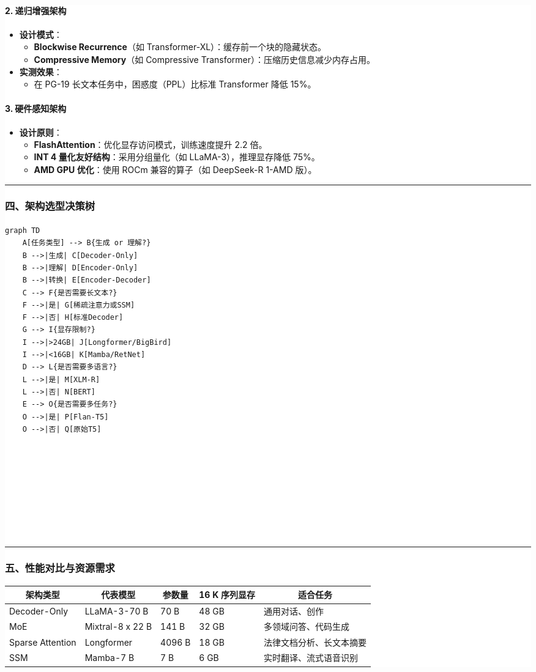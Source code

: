 #### **2\. 递归增强架构**

*   **设计模式**：
    *   **Blockwise Recurrence**（如 Transformer-XL）：缓存前一个块的隐藏状态。
    *   **Compressive Memory**（如 Compressive Transformer）：压缩历史信息减少内存占用。
*   **实测效果**：
    *   在 PG-19 长文本任务中，困惑度（PPL）比标准 Transformer 降低 15%。

#### **3\. 硬件感知架构**

*   **设计原则**：
    *   **FlashAttention**：优化显存访问模式，训练速度提升 2.2 倍。
    *   **INT 4 量化友好结构**：采用分组量化（如 LLaMA-3），推理显存降低 75%。
    *   **AMD GPU 优化**：使用 ROCm 兼容的算子（如 DeepSeek-R 1-AMD 版）。

* * *

### **四、架构选型决策树**

```text-plain
graph TD
    A[任务类型] --> B{生成 or 理解?}
    B -->|生成| C[Decoder-Only]
    B -->|理解| D[Encoder-Only]
    B -->|转换| E[Encoder-Decoder]
    C --> F{是否需要长文本?}
    F -->|是| G[稀疏注意力或SSM]
    F -->|否| H[标准Decoder]
    G --> I{显存限制?}
    I -->|>24GB| J[Longformer/BigBird]
    I -->|<16GB| K[Mamba/RetNet]
    D --> L{是否需要多语言?}
    L -->|是| M[XLM-R]
    L -->|否| N[BERT]
    E --> O{是否需要多任务?}
    O -->|是| P[Flan-T5]
    O -->|否| Q[原始T5]
```

![](%E6%9E%B6%E6%9E%84%E9%80%89%E5%9E%8B%E5%86%B3%E7%AD%96%E6%A0%91.txt)

* * *

### **五、性能对比与资源需求**

| 架构类型 | 代表模型 | 参数量 | 16 K 序列显存 | 适合任务 |
| --- | --- | --- | --- | --- |
| Decoder-Only | LLaMA-3-70 B | 70 B | 48 GB | 通用对话、创作 |
| MoE | Mixtral-8 x 22 B | 141 B | 32 GB | 多领域问答、代码生成 |
| Sparse Attention | Longformer | 4096 B | 18 GB | 法律文档分析、长文本摘要 |
| SSM | Mamba-7 B | 7 B | 6 GB | 实时翻译、流式语音识别 |
